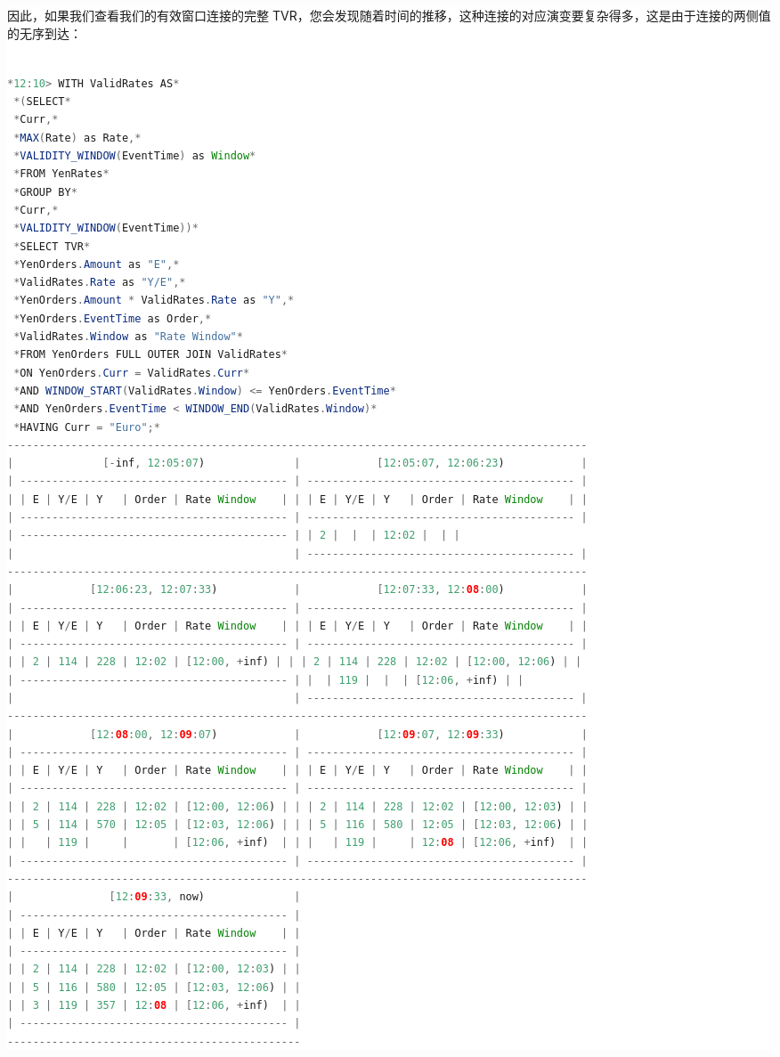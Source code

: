 因此，如果我们查看我们的有效窗口连接的完整 TVR，您会发现随着时间的推移，这种连接的对应演变要复杂得多，这是由于连接的两侧值的无序到达：

```java

*12:10> WITH ValidRates AS*
 *(SELECT*
 *Curr,*
 *MAX(Rate) as Rate,*
 *VALIDITY_WINDOW(EventTime) as Window*
 *FROM YenRates*
 *GROUP BY*
 *Curr,*
 *VALIDITY_WINDOW(EventTime))*
 *SELECT TVR*
 *YenOrders.Amount as "E",*
 *ValidRates.Rate as "Y/E",* 
 *YenOrders.Amount * ValidRates.Rate as "Y",*
 *YenOrders.EventTime as Order,*
 *ValidRates.Window as "Rate Window"*
 *FROM YenOrders FULL OUTER JOIN ValidRates* 
 *ON YenOrders.Curr = ValidRates.Curr*
 *AND WINDOW_START(ValidRates.Window) <= YenOrders.EventTime*
 *AND YenOrders.EventTime < WINDOW_END(ValidRates.Window)*
 *HAVING Curr = "Euro";*
-------------------------------------------------------------------------------------------
|              [-inf, 12:05:07)              |            [12:05:07, 12:06:23)            |
| ------------------------------------------ | ------------------------------------------ |
| | E | Y/E | Y   | Order | Rate Window    | | | E | Y/E | Y   | Order | Rate Window    | |
| ------------------------------------------ | ------------------------------------------ |
| ------------------------------------------ | | 2 |  |  | 12:02 |  | |
|                                            | ------------------------------------------ |
-------------------------------------------------------------------------------------------
|            [12:06:23, 12:07:33)            |            [12:07:33, 12:08:00)            |
| ------------------------------------------ | ------------------------------------------ |
| | E | Y/E | Y   | Order | Rate Window    | | | E | Y/E | Y   | Order | Rate Window    | |
| ------------------------------------------ | ------------------------------------------ |
| | 2 | 114 | 228 | 12:02 | [12:00, +inf) | | | 2 | 114 | 228 | 12:02 | [12:00, 12:06) | |
| ------------------------------------------ | |  | 119 |  |  | [12:06, +inf) | |
|                                            | ------------------------------------------ |
-------------------------------------------------------------------------------------------
|            [12:08:00, 12:09:07)            |            [12:09:07, 12:09:33)            |
| ------------------------------------------ | ------------------------------------------ |
| | E | Y/E | Y   | Order | Rate Window    | | | E | Y/E | Y   | Order | Rate Window    | |
| ------------------------------------------ | ------------------------------------------ |
| | 2 | 114 | 228 | 12:02 | [12:00, 12:06) | | | 2 | 114 | 228 | 12:02 | [12:00, 12:03) | |
| | 5 | 114 | 570 | 12:05 | [12:03, 12:06) | | | 5 | 116 | 580 | 12:05 | [12:03, 12:06) | |
| |   | 119 |     |       | [12:06, +inf)  | | |   | 119 |     | 12:08 | [12:06, +inf)  | |
| ------------------------------------------ | ------------------------------------------ |
-------------------------------------------------------------------------------------------
|               [12:09:33, now)              |
| ------------------------------------------ |
| | E | Y/E | Y   | Order | Rate Window    | |
| ------------------------------------------ |
| | 2 | 114 | 228 | 12:02 | [12:00, 12:03) | |
| | 5 | 116 | 580 | 12:05 | [12:03, 12:06) | |
| | 3 | 119 | 357 | 12:08 | [12:06, +inf)  | |
| ------------------------------------------ |
----------------------------------------------

```
